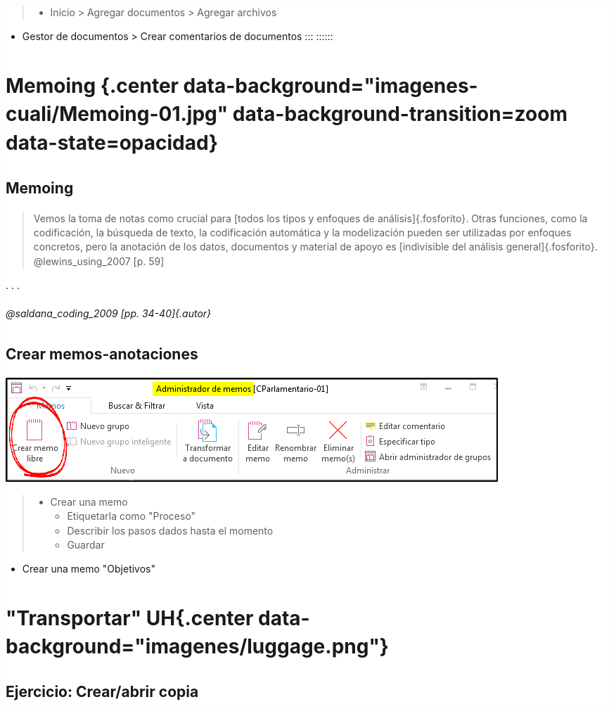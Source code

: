 >- Inicio > Agregar documentos > Agregar archivos
- Gestor de documentos > Crear comentarios de documentos
:::
::::::



# Memoing {.center data-background="imagenes-cuali/Memoing-01.jpg" data-background-transition=zoom data-state=opacidad}



## Memoing
>Vemos la toma de notas como crucial para [todos los tipos y enfoques de análisis]{.fosforito}. Otras funciones, como la codificación, la búsqueda de texto, la codificación automática y la modelización pueden ser utilizadas por enfoques concretos, pero la anotación de los datos, documentos y material de apoyo es [indivisible del análisis general]{.fosforito}.\
@lewins_using_2007 [p. 59]



. . .

###### @saldana_coding_2009 [pp. 34-40]{.autor}







## Crear memos-anotaciones

![](imagenes-cuali/AdministradoMemos-8-01.png)

 >* Crear una memo
 >     * Etiquetarla como "Proceso"
 >     * Describir los pasos dados hasta el momento
 >     * Guardar
 * Crear una memo "Objetivos"

# "Transportar" UH{.center data-background="imagenes/luggage.png"}

 

## Ejercicio: Crear/abrir copia
